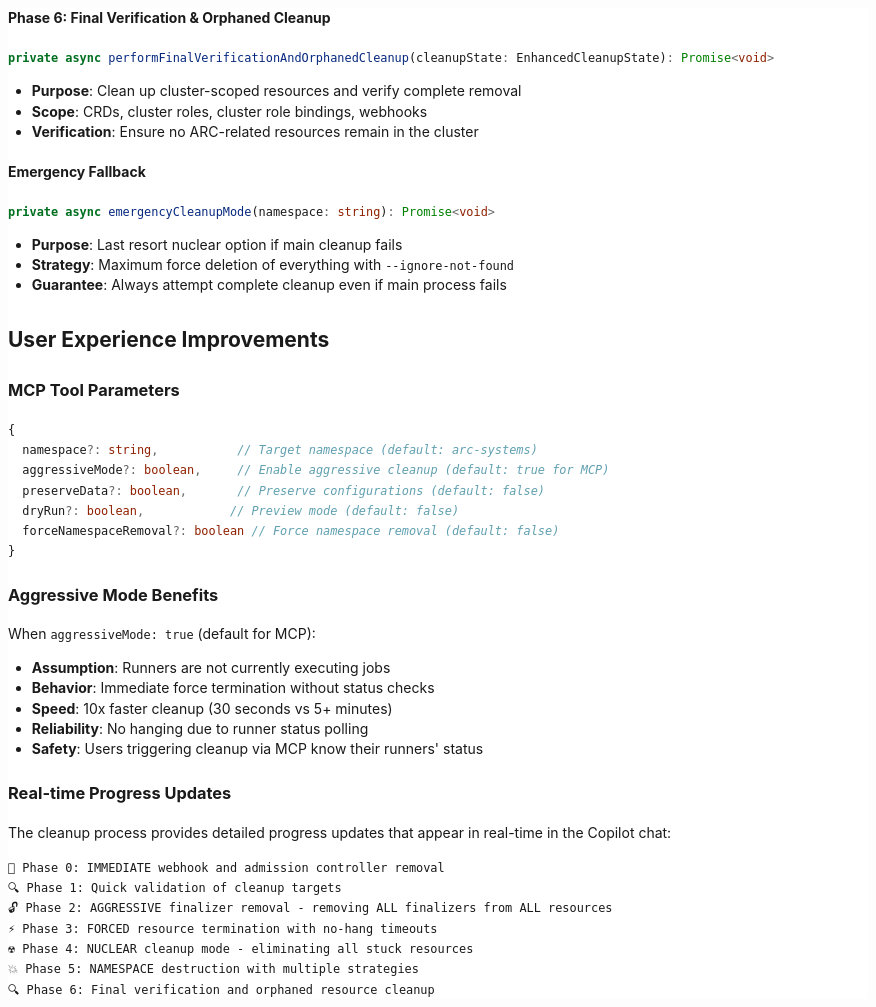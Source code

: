 #### Phase 6: Final Verification & Orphaned Cleanup
```typescript
private async performFinalVerificationAndOrphanedCleanup(cleanupState: EnhancedCleanupState): Promise<void>
```
- **Purpose**: Clean up cluster-scoped resources and verify complete removal
- **Scope**: CRDs, cluster roles, cluster role bindings, webhooks
- **Verification**: Ensure no ARC-related resources remain in the cluster

#### Emergency Fallback
```typescript
private async emergencyCleanupMode(namespace: string): Promise<void>
```
- **Purpose**: Last resort nuclear option if main cleanup fails
- **Strategy**: Maximum force deletion of everything with `--ignore-not-found`
- **Guarantee**: Always attempt complete cleanup even if main process fails

## User Experience Improvements

### MCP Tool Parameters

```typescript
{
  namespace?: string,           // Target namespace (default: arc-systems)
  aggressiveMode?: boolean,     // Enable aggressive cleanup (default: true for MCP)
  preserveData?: boolean,       // Preserve configurations (default: false)
  dryRun?: boolean,            // Preview mode (default: false)
  forceNamespaceRemoval?: boolean // Force namespace removal (default: false)
}
```

### Aggressive Mode Benefits

When `aggressiveMode: true` (default for MCP):
- **Assumption**: Runners are not currently executing jobs
- **Behavior**: Immediate force termination without status checks
- **Speed**: 10x faster cleanup (30 seconds vs 5+ minutes)
- **Reliability**: No hanging due to runner status polling
- **Safety**: Users triggering cleanup via MCP know their runners' status

### Real-time Progress Updates

The cleanup process provides detailed progress updates that appear in real-time in the Copilot chat:

```
🔑 Phase 0: IMMEDIATE webhook and admission controller removal
🔍 Phase 1: Quick validation of cleanup targets  
🔓 Phase 2: AGGRESSIVE finalizer removal - removing ALL finalizers from ALL resources
⚡ Phase 3: FORCED resource termination with no-hang timeouts
☢️ Phase 4: NUCLEAR cleanup mode - eliminating all stuck resources
💥 Phase 5: NAMESPACE destruction with multiple strategies
🔍 Phase 6: Final verification and orphaned resource cleanup
```
